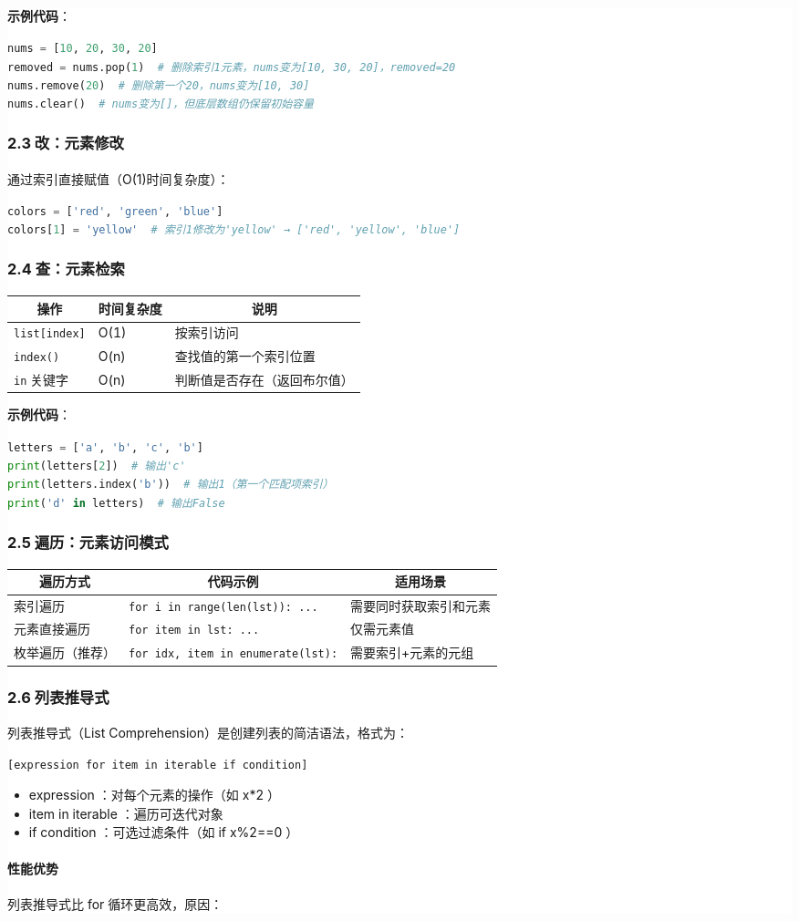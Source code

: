 **示例代码**：
```python
nums = [10, 20, 30, 20]
removed = nums.pop(1)  # 删除索引1元素，nums变为[10, 30, 20]，removed=20
nums.remove(20)  # 删除第一个20，nums变为[10, 30]
nums.clear()  # nums变为[]，但底层数组仍保留初始容量
```

### 2.3 改：元素修改
通过索引直接赋值（O(1)时间复杂度）：
```python
colors = ['red', 'green', 'blue']
colors[1] = 'yellow'  # 索引1修改为'yellow' → ['red', 'yellow', 'blue']
```

### 2.4 查：元素检索
| 操作          | 时间复杂度 | 说明                          |
|---------------|------------|-------------------------------|
| `list[index]` | O(1)       | 按索引访问                    |
| `index()`     | O(n)       | 查找值的第一个索引位置        |
| `in` 关键字   | O(n)       | 判断值是否存在（返回布尔值）  |

**示例代码**：
```python
letters = ['a', 'b', 'c', 'b']
print(letters[2])  # 输出'c'
print(letters.index('b'))  # 输出1（第一个匹配项索引）
print('d' in letters)  # 输出False
```

### 2.5 遍历：元素访问模式
| 遍历方式          | 代码示例                          | 适用场景                  |
|-------------------|-----------------------------------|---------------------------|
| 索引遍历          | `for i in range(len(lst)): ...`   | 需要同时获取索引和元素    |
| 元素直接遍历      | `for item in lst: ...`            | 仅需元素值                |
| 枚举遍历（推荐）  | `for idx, item in enumerate(lst):`| 需要索引+元素的元组       |

### 2.6 列表推导式
列表推导式（List Comprehension）是创建列表的简洁语法，格式为：

```
[expression for item in iterable if condition]
```
- expression ：对每个元素的操作（如 x*2 ）
- item in iterable ：遍历可迭代对象
- if condition ：可选过滤条件（如 if x%2==0 ）

#### 性能优势
列表推导式比 for 循环更高效，原因：
